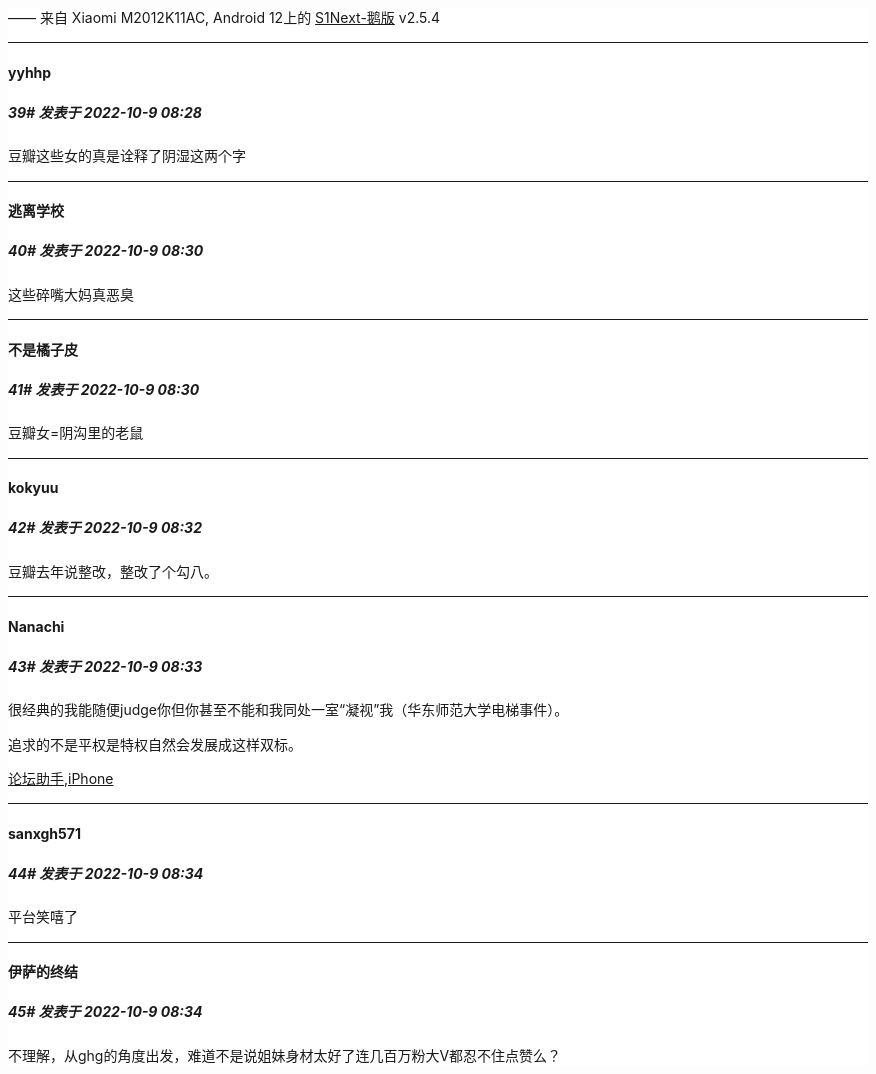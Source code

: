 —— 来自 Xiaomi M2012K11AC, Android 12上的 [S1Next-鹅版](https://github.com/ykrank/S1-Next/releases) v2.5.4

*****

####  yyhhp  
##### 39#       发表于 2022-10-9 08:28

豆瓣这些女的真是诠释了阴湿这两个字

*****

####  逃离学校  
##### 40#       发表于 2022-10-9 08:30

这些碎嘴大妈真恶臭

*****

####  不是橘子皮  
##### 41#       发表于 2022-10-9 08:30

豆瓣女=阴沟里的老鼠

*****

####  kokyuu  
##### 42#       发表于 2022-10-9 08:32

豆瓣去年说整改，整改了个勾八。

*****

####  Nanachi  
##### 43#       发表于 2022-10-9 08:33

很经典的我能随便judge你但你甚至不能和我同处一室“凝视”我（华东师范大学电梯事件）。

追求的不是平权是特权自然会发展成这样双标。

[论坛助手,iPhone](https://bbs.saraba1st.com/2b/forum.php?mod=viewthread&amp;tid=2029836)

*****

####  sanxgh571  
##### 44#       发表于 2022-10-9 08:34

平台笑嘻了

*****

####  伊萨的终结  
##### 45#       发表于 2022-10-9 08:34

不理解，从ghg的角度出发，难道不是说姐妹身材太好了连几百万粉大V都忍不住点赞么？
